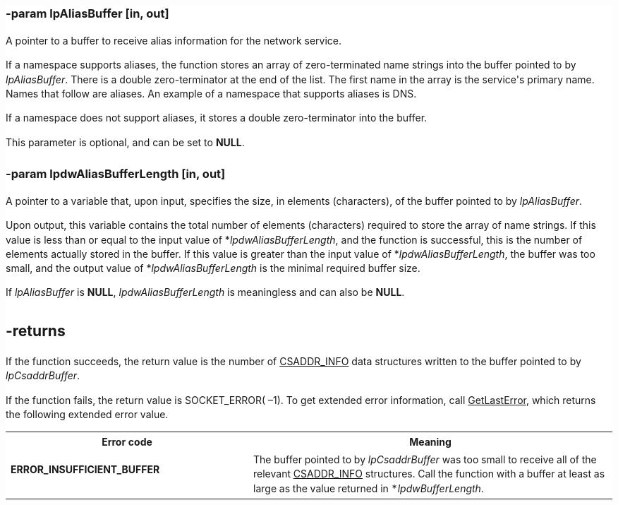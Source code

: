 
### -param lpAliasBuffer [in, out]

A pointer to a buffer to receive alias information for the network service.

If a namespace supports aliases, the function stores an array of zero-terminated name strings into the buffer pointed to by <i>lpAliasBuffer</i>. There is a double zero-terminator at the end of the list. The first name in the array is the service's primary name. Names that follow are aliases. An example of a namespace that supports aliases is DNS.

If a namespace does not support aliases, it stores a double zero-terminator into the buffer.

This parameter is optional, and can be set to <b>NULL</b>.


### -param lpdwAliasBufferLength [in, out]

A pointer to a variable that, upon input, specifies the size, in elements (characters), of the buffer pointed to by <i>lpAliasBuffer</i>.

Upon output, this variable contains the total number of elements (characters) required to store the array of name strings. If this value is less than or equal to the input value of *<i>lpdwAliasBufferLength</i>, and the function is successful, this is the number of elements actually stored in the buffer. If this value is greater than the input value of *<i>lpdwAliasBufferLength</i>, the buffer was too small, and the output value of *<i>lpdwAliasBufferLength</i> is the minimal required buffer size.

If <i>lpAliasBuffer</i> is <b>NULL</b>, <i>lpdwAliasBufferLength</i> is meaningless and can also be <b>NULL</b>.


## -returns



If the function succeeds, the return value is the number of 
<a href="https://docs.microsoft.com/windows/desktop/api/nspapi/ns-nspapi-csaddr_info">CSADDR_INFO</a> data structures written to the buffer pointed to by <i>lpCsaddrBuffer</i>.

If the function fails, the return value is SOCKET_ERROR( –1). To get extended error information, call 
<a href="https://docs.microsoft.com/windows/desktop/api/errhandlingapi/nf-errhandlingapi-getlasterror">GetLastError</a>, which returns the following extended error value.

<table>
<tr>
<th>Error code</th>
<th>Meaning</th>
</tr>
<tr>
<td width="40%">
<dl>
<dt><b>ERROR_INSUFFICIENT_BUFFER</b></dt>
</dl>
</td>
<td width="60%">
The buffer pointed to by <i>lpCsaddrBuffer</i> was too small to receive all of the relevant 
<a href="https://docs.microsoft.com/windows/desktop/api/nspapi/ns-nspapi-csaddr_info">CSADDR_INFO</a> structures. Call the function with a buffer at least as large as the value returned in *<i>lpdwBufferLength</i>.
